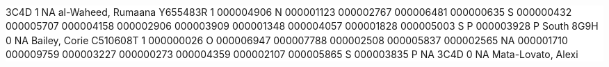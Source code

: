    <td style="text-align:left;"> 3C4D </td>
   <td style="text-align:right;"> 1 </td>
   <td style="text-align:right;"> NA </td>
  </tr>
  <tr>
   <td style="text-align:left;"> al-Waheed, Rumaana </td>
   <td style="text-align:left;"> Y655483R </td>
   <td style="text-align:right;"> 1 </td>
   <td style="text-align:left;"> 000004906 </td>
   <td style="text-align:left;"> N </td>
   <td style="text-align:left;"> 000001123 </td>
   <td style="text-align:left;"> 000002767 </td>
   <td style="text-align:left;"> 000006481 </td>
   <td style="text-align:left;"> 000000635 </td>
   <td style="text-align:left;"> S </td>
   <td style="text-align:left;"> 000000432 </td>
   <td style="text-align:left;"> 000005707 </td>
   <td style="text-align:left;"> 000004158 </td>
   <td style="text-align:left;"> 000002906 </td>
   <td style="text-align:left;"> 000003909 </td>
   <td style="text-align:left;"> 000001348 </td>
   <td style="text-align:left;"> 000004057 </td>
   <td style="text-align:left;"> 000001828 </td>
   <td style="text-align:left;"> 000005003 </td>
   <td style="text-align:left;"> S </td>
   <td style="text-align:left;"> P </td>
   <td style="text-align:left;"> 000003928 </td>
   <td style="text-align:left;"> P </td>
   <td style="text-align:left;"> South </td>
   <td style="text-align:left;"> 8G9H </td>
   <td style="text-align:right;"> 0 </td>
   <td style="text-align:right;"> NA </td>
  </tr>
  <tr>
   <td style="text-align:left;"> Bailey, Corie </td>
   <td style="text-align:left;"> C510608T </td>
   <td style="text-align:right;"> 1 </td>
   <td style="text-align:left;"> 000000026 </td>
   <td style="text-align:left;"> O </td>
   <td style="text-align:left;"> 000006947 </td>
   <td style="text-align:left;"> 000007788 </td>
   <td style="text-align:left;"> 000002508 </td>
   <td style="text-align:left;"> 000005837 </td>
   <td style="text-align:left;">  </td>
   <td style="text-align:left;"> 000002565 </td>
   <td style="text-align:left;"> NA </td>
   <td style="text-align:left;"> 000001710 </td>
   <td style="text-align:left;"> 000009759 </td>
   <td style="text-align:left;"> 000003227 </td>
   <td style="text-align:left;"> 000000273 </td>
   <td style="text-align:left;"> 000004359 </td>
   <td style="text-align:left;"> 000002107 </td>
   <td style="text-align:left;"> 000005865 </td>
   <td style="text-align:left;"> S </td>
   <td style="text-align:left;">  </td>
   <td style="text-align:left;"> 000003835 </td>
   <td style="text-align:left;"> P </td>
   <td style="text-align:left;"> NA </td>
   <td style="text-align:left;"> 3C4D </td>
   <td style="text-align:right;"> 0 </td>
   <td style="text-align:right;"> NA </td>
  </tr>
  <tr>
   <td style="text-align:left;"> Mata-Lovato, Alexi </td>